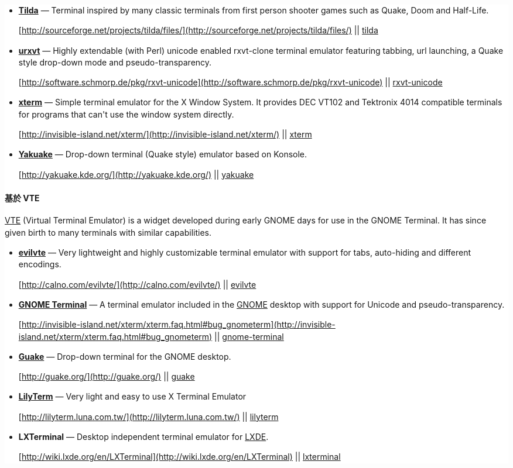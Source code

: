 *   **[Tilda](https://en.wikipedia.org/wiki/Tilda_(software) "wikipedia:Tilda (software)")** — Terminal inspired by many classic terminals from first person shooter games such as Quake, Doom and Half-Life.

	[http://sourceforge.net/projects/tilda/files/](http://sourceforge.net/projects/tilda/files/) || [tilda](https://www.archlinux.org/packages/?name=tilda)

*   **[urxvt](/index.php/Urxvt "Urxvt")** — Highly extendable (with Perl) unicode enabled rxvt-clone terminal emulator featuring tabbing, url launching, a Quake style drop-down mode and pseudo-transparency.

	[http://software.schmorp.de/pkg/rxvt-unicode](http://software.schmorp.de/pkg/rxvt-unicode) || [rxvt-unicode](https://www.archlinux.org/packages/?name=rxvt-unicode)

*   **[xterm](/index.php/Xterm "Xterm")** — Simple terminal emulator for the X Window System. It provides DEC VT102 and Tektronix 4014 compatible terminals for programs that can't use the window system directly.

	[http://invisible-island.net/xterm/](http://invisible-island.net/xterm/) || [xterm](https://www.archlinux.org/packages/?name=xterm)

*   **[Yakuake](https://en.wikipedia.org/wiki/Yakuake "wikipedia:Yakuake")** — Drop-down terminal (Quake style) emulator based on Konsole.

	[http://yakuake.kde.org/](http://yakuake.kde.org/) || [yakuake](https://www.archlinux.org/packages/?name=yakuake)

#### 基於 VTE

[VTE](http://developer.gnome.org/vte/unstable/) (Virtual Terminal Emulator) is a widget developed during early GNOME days for use in the GNOME Terminal. It has since given birth to many terminals with similar capabilities.

*   **[evilvte](https://en.wikipedia.org/wiki/Evilvte "wikipedia:Evilvte")** — Very lightweight and highly customizable terminal emulator with support for tabs, auto-hiding and different encodings.

	[http://calno.com/evilvte/](http://calno.com/evilvte/) || [evilvte](https://aur.archlinux.org/packages/evilvte/)

*   **[GNOME Terminal](https://en.wikipedia.org/wiki/GNOME_Terminal "wikipedia:GNOME Terminal")** — A terminal emulator included in the [GNOME](/index.php/GNOME "GNOME") desktop with support for Unicode and pseudo-transparency.

	[http://invisible-island.net/xterm/xterm.faq.html#bug_gnometerm](http://invisible-island.net/xterm/xterm.faq.html#bug_gnometerm) || [gnome-terminal](https://www.archlinux.org/packages/?name=gnome-terminal)

*   **[Guake](/index.php/Guake "Guake")** — Drop-down terminal for the GNOME desktop.

	[http://guake.org/](http://guake.org/) || [guake](https://www.archlinux.org/packages/?name=guake)

*   **[LilyTerm](/index.php/LilyTerm "LilyTerm")** — Very light and easy to use X Terminal Emulator

	[http://lilyterm.luna.com.tw/](http://lilyterm.luna.com.tw/) || [lilyterm](https://www.archlinux.org/packages/?name=lilyterm)

*   **LXTerminal** — Desktop independent terminal emulator for [LXDE](/index.php/LXDE "LXDE").

	[http://wiki.lxde.org/en/LXTerminal](http://wiki.lxde.org/en/LXTerminal) || [lxterminal](https://www.archlinux.org/packages/?name=lxterminal)
